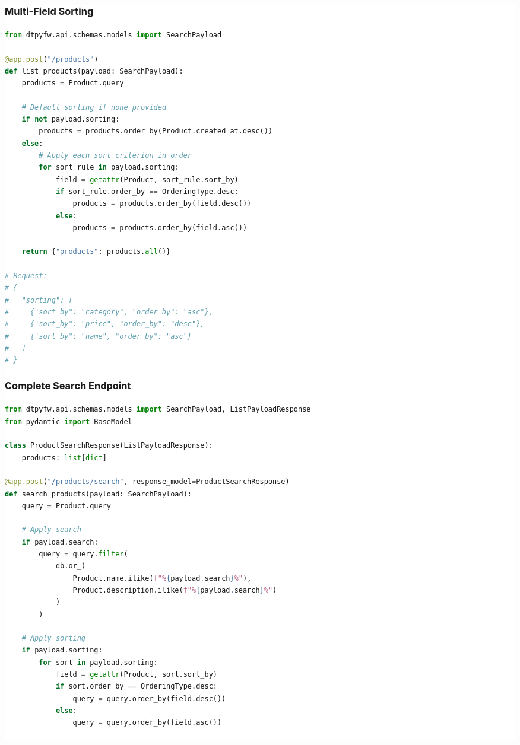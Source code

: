 ### Multi-Field Sorting

```python
from dtpyfw.api.schemas.models import SearchPayload

@app.post("/products")
def list_products(payload: SearchPayload):
    products = Product.query
    
    # Default sorting if none provided
    if not payload.sorting:
        products = products.order_by(Product.created_at.desc())
    else:
        # Apply each sort criterion in order
        for sort_rule in payload.sorting:
            field = getattr(Product, sort_rule.sort_by)
            if sort_rule.order_by == OrderingType.desc:
                products = products.order_by(field.desc())
            else:
                products = products.order_by(field.asc())
    
    return {"products": products.all()}

# Request:
# {
#   "sorting": [
#     {"sort_by": "category", "order_by": "asc"},
#     {"sort_by": "price", "order_by": "desc"},
#     {"sort_by": "name", "order_by": "asc"}
#   ]
# }
```

### Complete Search Endpoint

```python
from dtpyfw.api.schemas.models import SearchPayload, ListPayloadResponse
from pydantic import BaseModel

class ProductSearchResponse(ListPayloadResponse):
    products: list[dict]

@app.post("/products/search", response_model=ProductSearchResponse)
def search_products(payload: SearchPayload):
    query = Product.query
    
    # Apply search
    if payload.search:
        query = query.filter(
            db.or_(
                Product.name.ilike(f"%{payload.search}%"),
                Product.description.ilike(f"%{payload.search}%")
            )
        )
    
    # Apply sorting
    if payload.sorting:
        for sort in payload.sorting:
            field = getattr(Product, sort.sort_by)
            if sort.order_by == OrderingType.desc:
                query = query.order_by(field.desc())
            else:
                query = query.order_by(field.asc())
    
```